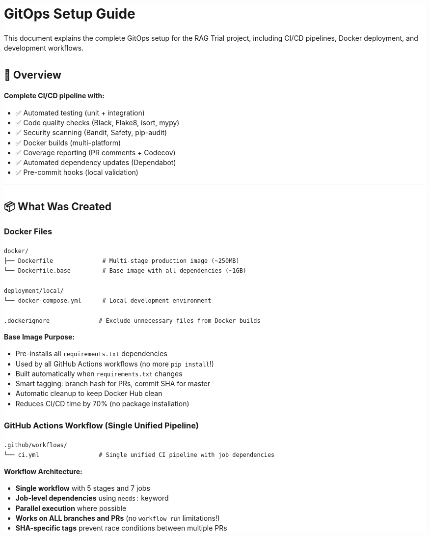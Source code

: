 # GitOps Setup Guide

This document explains the complete GitOps setup for the RAG Trial project, including CI/CD pipelines, Docker deployment, and development workflows.

## 🎯 Overview

**Complete CI/CD pipeline with:**
- ✅ Automated testing (unit + integration)
- ✅ Code quality checks (Black, Flake8, isort, mypy)
- ✅ Security scanning (Bandit, Safety, pip-audit)
- ✅ Docker builds (multi-platform)
- ✅ Coverage reporting (PR comments + Codecov)
- ✅ Automated dependency updates (Dependabot)
- ✅ Pre-commit hooks (local validation)

---

## 📦 What Was Created

### Docker Files

```
docker/
├── Dockerfile              # Multi-stage production image (~250MB)
└── Dockerfile.base         # Base image with all dependencies (~1GB)

deployment/local/
└── docker-compose.yml      # Local development environment

.dockerignore              # Exclude unnecessary files from Docker builds
```

**Base Image Purpose:**
- Pre-installs all `requirements.txt` dependencies
- Used by all GitHub Actions workflows (no more `pip install`!)
- Built automatically when `requirements.txt` changes
- Smart tagging: branch hash for PRs, commit SHA for master
- Automatic cleanup to keep Docker Hub clean
- Reduces CI/CD time by 70% (no package installation)

### GitHub Actions Workflow (Single Unified Pipeline)

```
.github/workflows/
└── ci.yml                 # Single unified CI pipeline with job dependencies
```

**Workflow Architecture:**
- **Single workflow** with 5 stages and 7 jobs
- **Job-level dependencies** using `needs:` keyword
- **Parallel execution** where possible
- **Works on ALL branches and PRs** (no `workflow_run` limitations!)
- **SHA-specific tags** prevent race conditions between multiple PRs

